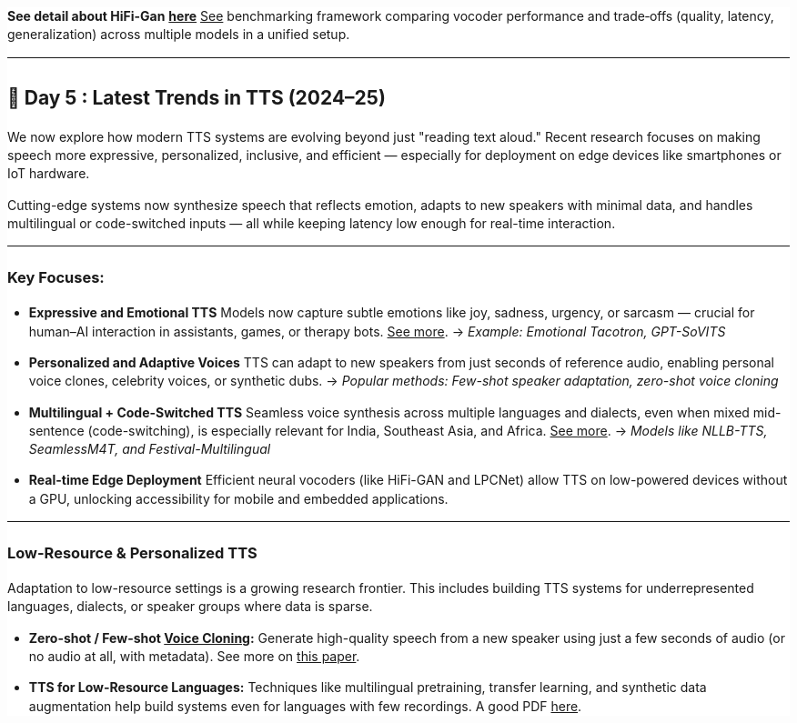 **See detail about HiFi-Gan** [**here**](https://ai-scholar.tech/en/articles/speech-synthesis%2Fhifi-gan)
[See](https://arxiv.org/abs/2112.03099) benchmarking framework comparing vocoder performance and trade‑offs (quality, latency, generalization) across multiple models in a unified setup.

---
<a id="week8day5"></a>
## 👾 Day 5 : Latest Trends in TTS (2024–25)

We now explore how modern TTS systems are evolving beyond just "reading text aloud." Recent research focuses on making speech more expressive, personalized, inclusive, and efficient — especially for deployment on edge devices like smartphones or IoT hardware.

Cutting-edge systems now synthesize speech that reflects emotion, adapts to new speakers with minimal data, and handles multilingual or code-switched inputs — all while keeping latency low enough for real-time interaction.

---
### Key Focuses:
- **Expressive and Emotional TTS**
  Models now capture subtle emotions like joy, sadness, urgency, or sarcasm — crucial for human–AI interaction in assistants, games, or therapy bots. [See more](https://www.microsoft.com/en-us/research/wp-content/uploads/2024/12/SLT2024__EmoCtrlTTS.pdf).
  → *Example: Emotional Tacotron, GPT-SoVITS*

- **Personalized and Adaptive Voices**
  TTS can adapt to new speakers from just seconds of reference audio, enabling personal voice clones, celebrity voices, or synthetic dubs.
  → *Popular methods: Few-shot speaker adaptation, zero-shot voice cloning*

- **Multilingual + Code-Switched TTS**
  Seamless voice synthesis across multiple languages and dialects, even when mixed mid-sentence (code-switching), is especially relevant for India, Southeast Asia, and Africa. [See more](https://arxiv.org/abs/2406.04904).
  → *Models like NLLB-TTS, SeamlessM4T, and Festival-Multilingual*

- **Real-time Edge Deployment**
  Efficient neural vocoders (like HiFi-GAN and LPCNet) allow TTS on low-powered devices without a GPU, unlocking accessibility for mobile and embedded applications.

---

###  Low-Resource & Personalized TTS

Adaptation to low-resource settings is a growing research frontier. This includes building TTS systems for underrepresented languages, dialects, or speaker groups where data is sparse.

- **Zero-shot / Few-shot [Voice Cloning](https://arxiv.org/abs/2505.00579):**
  Generate high-quality speech from a new speaker using just a few seconds of audio (or no audio at all, with metadata). See more on [this paper](https://arxiv.org/abs/2112.02418).

- **TTS for Low-Resource Languages:**
  Techniques like multilingual pretraining, transfer learning, and synthetic data augmentation help build systems even for languages with few recordings. A good PDF [here](https://aclanthology.org/2022.aacl-main.56.pdf).
